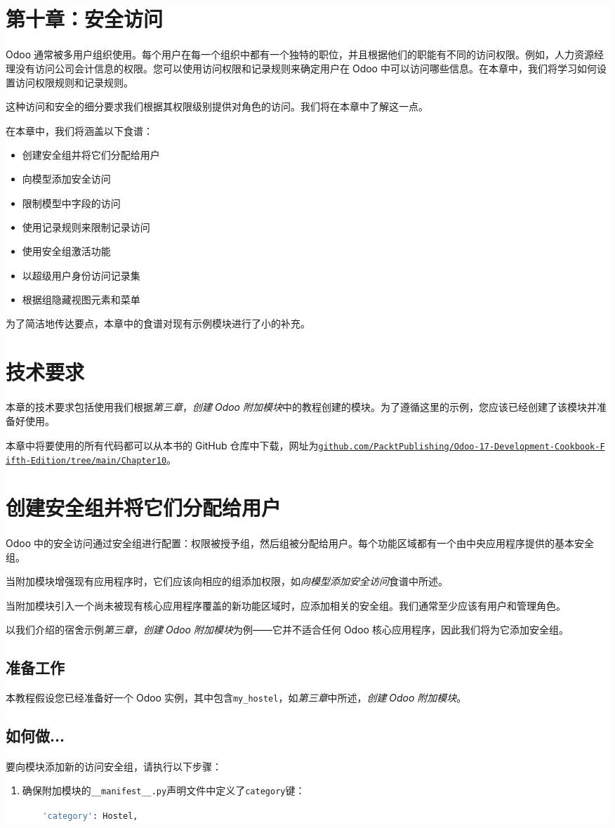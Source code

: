 

# 第十章：安全访问

Odoo 通常被多用户组织使用。每个用户在每一个组织中都有一个独特的职位，并且根据他们的职能有不同的访问权限。例如，人力资源经理没有访问公司会计信息的权限。您可以使用访问权限和记录规则来确定用户在 Odoo 中可以访问哪些信息。在本章中，我们将学习如何设置访问权限规则和记录规则。

这种访问和安全的细分要求我们根据其权限级别提供对角色的访问。我们将在本章中了解这一点。

在本章中，我们将涵盖以下食谱：

+   创建安全组并将它们分配给用户

+   向模型添加安全访问

+   限制模型中字段的访问

+   使用记录规则来限制记录访问

+   使用安全组激活功能

+   以超级用户身份访问记录集

+   根据组隐藏视图元素和菜单

为了简洁地传达要点，本章中的食谱对现有示例模块进行了小的补充。

# 技术要求

本章的技术要求包括使用我们根据*第三章*，*创建 Odoo 附加模块*中的教程创建的模块。为了遵循这里的示例，您应该已经创建了该模块并准备好使用。

本章中将要使用的所有代码都可以从本书的 GitHub 仓库中下载，网址为[`github.com/PacktPublishing/Odoo-17-Development-Cookbook-Fifth-Edition/tree/main/Chapter10`](https://github.com/PacktPublishing/Odoo-17-Development-Cookbook-Fifth-Edition/tree/main/Chapter10)。

# 创建安全组并将它们分配给用户

Odoo 中的安全访问通过安全组进行配置：权限被授予组，然后组被分配给用户。每个功能区域都有一个由中央应用程序提供的基本安全组。

当附加模块增强现有应用程序时，它们应该向相应的组添加权限，如*向模型添加安全访问*食谱中所述。

当附加模块引入一个尚未被现有核心应用程序覆盖的新功能区域时，应添加相关的安全组。我们通常至少应该有用户和管理角色。

以我们介绍的宿舍示例*第三章*，*创建 Odoo 附加模块*为例——它并不适合任何 Odoo 核心应用程序，因此我们将为它添加安全组。

## 准备工作

本教程假设您已经准备好一个 Odoo 实例，其中包含`my_hostel`，如*第三章*中所述，*创建 Odoo* *附加模块*。

## 如何做...

要向模块添加新的访问安全组，请执行以下步骤：

1.  确保附加模块的`__manifest__.py`声明文件中定义了`category`键：

    ```py
        'category': Hostel,
    ```
